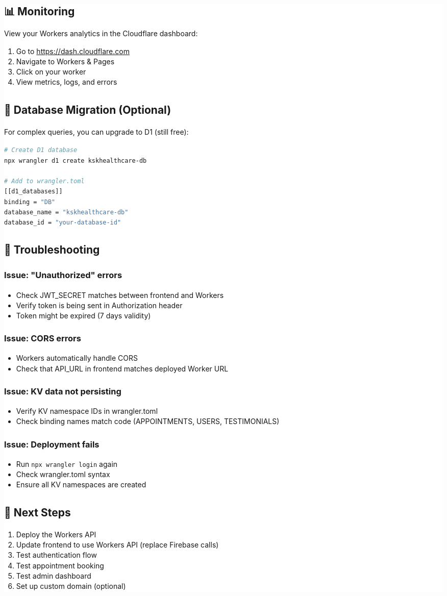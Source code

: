 ## 📊 Monitoring

View your Workers analytics in the Cloudflare dashboard:
1. Go to https://dash.cloudflare.com
2. Navigate to Workers & Pages
3. Click on your worker
4. View metrics, logs, and errors

## 🔄 Database Migration (Optional)

For complex queries, you can upgrade to D1 (still free):

```bash
# Create D1 database
npx wrangler d1 create kskhealthcare-db

# Add to wrangler.toml
[[d1_databases]]
binding = "DB"
database_name = "kskhealthcare-db"
database_id = "your-database-id"
```

## 🚨 Troubleshooting

### Issue: "Unauthorized" errors
- Check JWT_SECRET matches between frontend and Workers
- Verify token is being sent in Authorization header
- Token might be expired (7 days validity)

### Issue: CORS errors
- Workers automatically handle CORS
- Check that API_URL in frontend matches deployed Worker URL

### Issue: KV data not persisting
- Verify KV namespace IDs in wrangler.toml
- Check binding names match code (APPOINTMENTS, USERS, TESTIMONIALS)

### Issue: Deployment fails
- Run `npx wrangler login` again
- Check wrangler.toml syntax
- Ensure all KV namespaces are created

## 📝 Next Steps

1. Deploy the Workers API
2. Update frontend to use Workers API (replace Firebase calls)
3. Test authentication flow
4. Test appointment booking
5. Test admin dashboard
6. Set up custom domain (optional)
